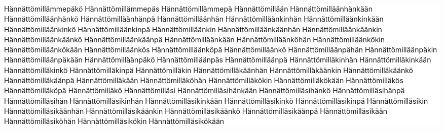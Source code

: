 Hännättömillämmepäkö
Hännättömillämmepäs
Hännättömillämmepä
Hännättömillään
Hännättömilläänhänkään
Hännättömilläänhänkö
Hännättömilläänhänpä
Hännättömilläänhän
Hännättömilläänkinhän
Hännättömilläänkinkään
Hännättömilläänkinkö
Hännättömilläänkinpä
Hännättömilläänkin
Hännättömilläänkäänhän
Hännättömilläänkäänkin
Hännättömilläänkäänkö
Hännättömilläänkäänpä
Hännättömilläänkään
Hännättömilläänköhän
Hännättömilläänkökin
Hännättömilläänkökään
Hännättömilläänkös
Hännättömilläänköpä
Hännättömilläänkö
Hännättömilläänpähän
Hännättömilläänpäkin
Hännättömilläänpäkään
Hännättömilläänpäkö
Hännättömilläänpäs
Hännättömilläänpä
Hännättömilläkinhän
Hännättömilläkinkään
Hännättömilläkinkö
Hännättömilläkinpä
Hännättömilläkin
Hännättömilläkäänhän
Hännättömilläkäänkin
Hännättömilläkäänkö
Hännättömilläkäänpä
Hännättömilläkään
Hännättömilläköhän
Hännättömilläkökin
Hännättömilläkökään
Hännättömilläkös
Hännättömilläköpä
Hännättömilläkö
Hännättömilläsi
Hännättömilläsihänkään
Hännättömilläsihänkö
Hännättömilläsihänpä
Hännättömilläsihän
Hännättömilläsikinhän
Hännättömilläsikinkään
Hännättömilläsikinkö
Hännättömilläsikinpä
Hännättömilläsikin
Hännättömilläsikäänhän
Hännättömilläsikäänkin
Hännättömilläsikäänkö
Hännättömilläsikäänpä
Hännättömilläsikään
Hännättömilläsiköhän
Hännättömilläsikökin
Hännättömilläsikökään